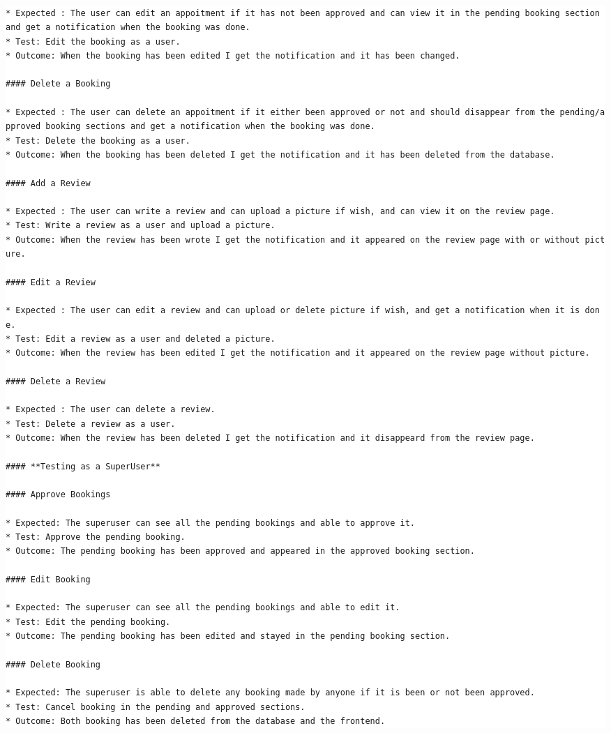     * Expected : The user can edit an appoitment if it has not been approved and can view it in the pending booking section and get a notification when the booking was done.
    * Test: Edit the booking as a user.
    * Outcome: When the booking has been edited I get the notification and it has been changed.

    #### Delete a Booking
    
    * Expected : The user can delete an appoitment if it either been approved or not and should disappear from the pending/approved booking sections and get a notification when the booking was done.
    * Test: Delete the booking as a user.
    * Outcome: When the booking has been deleted I get the notification and it has been deleted from the database.

    #### Add a Review

    * Expected : The user can write a review and can upload a picture if wish, and can view it on the review page.
    * Test: Write a review as a user and upload a picture.
    * Outcome: When the review has been wrote I get the notification and it appeared on the review page with or without picture.

    #### Edit a Review

    * Expected : The user can edit a review and can upload or delete picture if wish, and get a notification when it is done.
    * Test: Edit a review as a user and deleted a picture.
    * Outcome: When the review has been edited I get the notification and it appeared on the review page without picture.

    #### Delete a Review

    * Expected : The user can delete a review.
    * Test: Delete a review as a user.
    * Outcome: When the review has been deleted I get the notification and it disappeard from the review page.
    
    #### **Testing as a SuperUser**

    #### Approve Bookings

    * Expected: The superuser can see all the pending bookings and able to approve it.
    * Test: Approve the pending booking.
    * Outcome: The pending booking has been approved and appeared in the approved booking section.

    #### Edit Booking

    * Expected: The superuser can see all the pending bookings and able to edit it.
    * Test: Edit the pending booking.
    * Outcome: The pending booking has been edited and stayed in the pending booking section.

    #### Delete Booking

    * Expected: The superuser is able to delete any booking made by anyone if it is been or not been approved.
    * Test: Cancel booking in the pending and approved sections.
    * Outcome: Both booking has been deleted from the database and the frontend.
